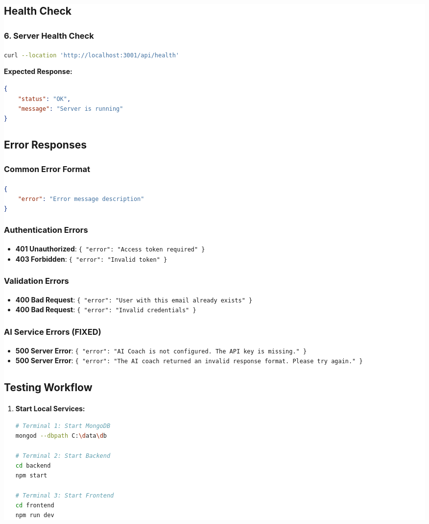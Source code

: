 ## Health Check

### 6. Server Health Check
```bash
curl --location 'http://localhost:3001/api/health'
```

**Expected Response:**
```json
{
    "status": "OK",
    "message": "Server is running"
}
```

## Error Responses

### Common Error Format
```json
{
    "error": "Error message description"
}
```

### Authentication Errors
- **401 Unauthorized**: `{ "error": "Access token required" }`
- **403 Forbidden**: `{ "error": "Invalid token" }`

### Validation Errors
- **400 Bad Request**: `{ "error": "User with this email already exists" }`
- **400 Bad Request**: `{ "error": "Invalid credentials" }`

### AI Service Errors (FIXED)
- **500 Server Error**: `{ "error": "AI Coach is not configured. The API key is missing." }`
- **500 Server Error**: `{ "error": "The AI coach returned an invalid response format. Please try again." }`

## Testing Workflow

1. **Start Local Services:**
   ```bash
   # Terminal 1: Start MongoDB
   mongod --dbpath C:\data\db
   
   # Terminal 2: Start Backend
   cd backend
   npm start
   
   # Terminal 3: Start Frontend
   cd frontend
   npm run dev
   ```

